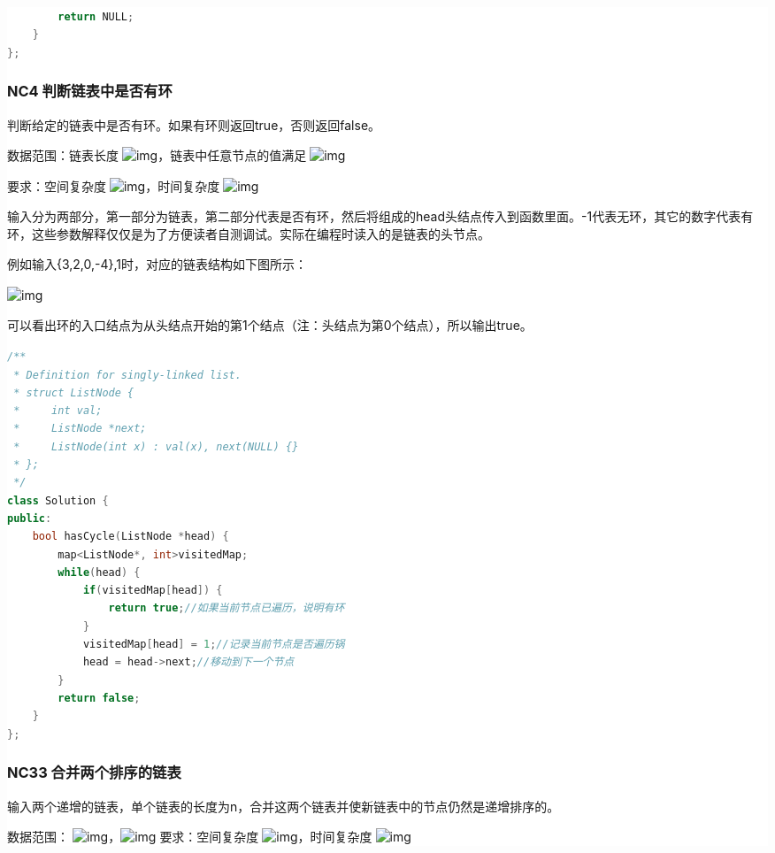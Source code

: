 ```cpp
        return NULL;
    }
};
```

### NC4 判断链表中是否有环

判断给定的链表中是否有环。如果有环则返回true，否则返回false。

数据范围：链表长度 ![img](https://www.nowcoder.com/equation?tex=0%20%5Cle%20n%20%5Cle%2010000%20)，链表中任意节点的值满足 ![img](https://www.nowcoder.com/equation?tex=%7Cval%7C%20%3C%3D%20100000%20)

要求：空间复杂度 ![img](https://www.nowcoder.com/equation?tex=O(1)%20)，时间复杂度 ![img](https://www.nowcoder.com/equation?tex=O(n))

输入分为两部分，第一部分为链表，第二部分代表是否有环，然后将组成的head头结点传入到函数里面。-1代表无环，其它的数字代表有环，这些参数解释仅仅是为了方便读者自测调试。实际在编程时读入的是链表的头节点。

例如输入{3,2,0,-4},1时，对应的链表结构如下图所示：

![img](https://uploadfiles.nowcoder.com/images/20220110/423483716_1641800950920/0710DD5D9C4D4B11A8FA0C06189F9E9C)

可以看出环的入口结点为从头结点开始的第1个结点（注：头结点为第0个结点），所以输出true。

```cpp
/**
 * Definition for singly-linked list.
 * struct ListNode {
 *     int val;
 *     ListNode *next;
 *     ListNode(int x) : val(x), next(NULL) {}
 * };
 */
class Solution {
public:
    bool hasCycle(ListNode *head) {
        map<ListNode*, int>visitedMap;
        while(head) {
            if(visitedMap[head]) {
                return true;//如果当前节点已遍历，说明有环
            }
            visitedMap[head] = 1;//记录当前节点是否遍历锅
            head = head->next;//移动到下一个节点
        }
        return false;
    }
};
```

### NC33 合并两个排序的链表

输入两个递增的链表，单个链表的长度为n，合并这两个链表并使新链表中的节点仍然是递增排序的。

数据范围： ![img](https://www.nowcoder.com/equation?tex=0%20%5Cle%20n%20%5Cle%201000)，![img](https://www.nowcoder.com/equation?tex=-1000%20%5Cle%20%E8%8A%82%E7%82%B9%E5%80%BC%20%5Cle%201000)
要求：空间复杂度 ![img](https://www.nowcoder.com/equation?tex=O(1))，时间复杂度 ![img](https://www.nowcoder.com/equation?tex=O(n))
